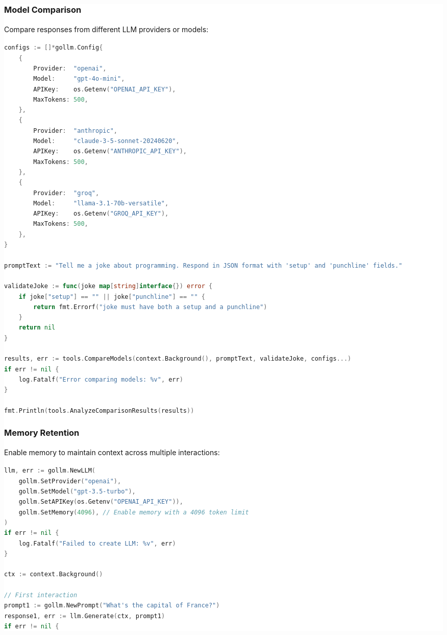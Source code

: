 ### Model Comparison

Compare responses from different LLM providers or models:

```go
configs := []*gollm.Config{
    {
        Provider:  "openai",
        Model:     "gpt-4o-mini",
        APIKey:    os.Getenv("OPENAI_API_KEY"),
        MaxTokens: 500,
    },
    {
        Provider:  "anthropic",
        Model:     "claude-3-5-sonnet-20240620",
        APIKey:    os.Getenv("ANTHROPIC_API_KEY"),
        MaxTokens: 500,
    },
    {
        Provider:  "groq",
        Model:     "llama-3.1-70b-versatile",
        APIKey:    os.Getenv("GROQ_API_KEY"),
        MaxTokens: 500,
    },
}

promptText := "Tell me a joke about programming. Respond in JSON format with 'setup' and 'punchline' fields."

validateJoke := func(joke map[string]interface{}) error {
    if joke["setup"] == "" || joke["punchline"] == "" {
        return fmt.Errorf("joke must have both a setup and a punchline")
    }
    return nil
}

results, err := tools.CompareModels(context.Background(), promptText, validateJoke, configs...)
if err != nil {
    log.Fatalf("Error comparing models: %v", err)
}

fmt.Println(tools.AnalyzeComparisonResults(results))
```

### Memory Retention

Enable memory to maintain context across multiple interactions:

```go
llm, err := gollm.NewLLM(
    gollm.SetProvider("openai"),
    gollm.SetModel("gpt-3.5-turbo"),
    gollm.SetAPIKey(os.Getenv("OPENAI_API_KEY")),
    gollm.SetMemory(4096), // Enable memory with a 4096 token limit
)
if err != nil {
    log.Fatalf("Failed to create LLM: %v", err)
}

ctx := context.Background()

// First interaction
prompt1 := gollm.NewPrompt("What's the capital of France?")
response1, err := llm.Generate(ctx, prompt1)
if err != nil {
```